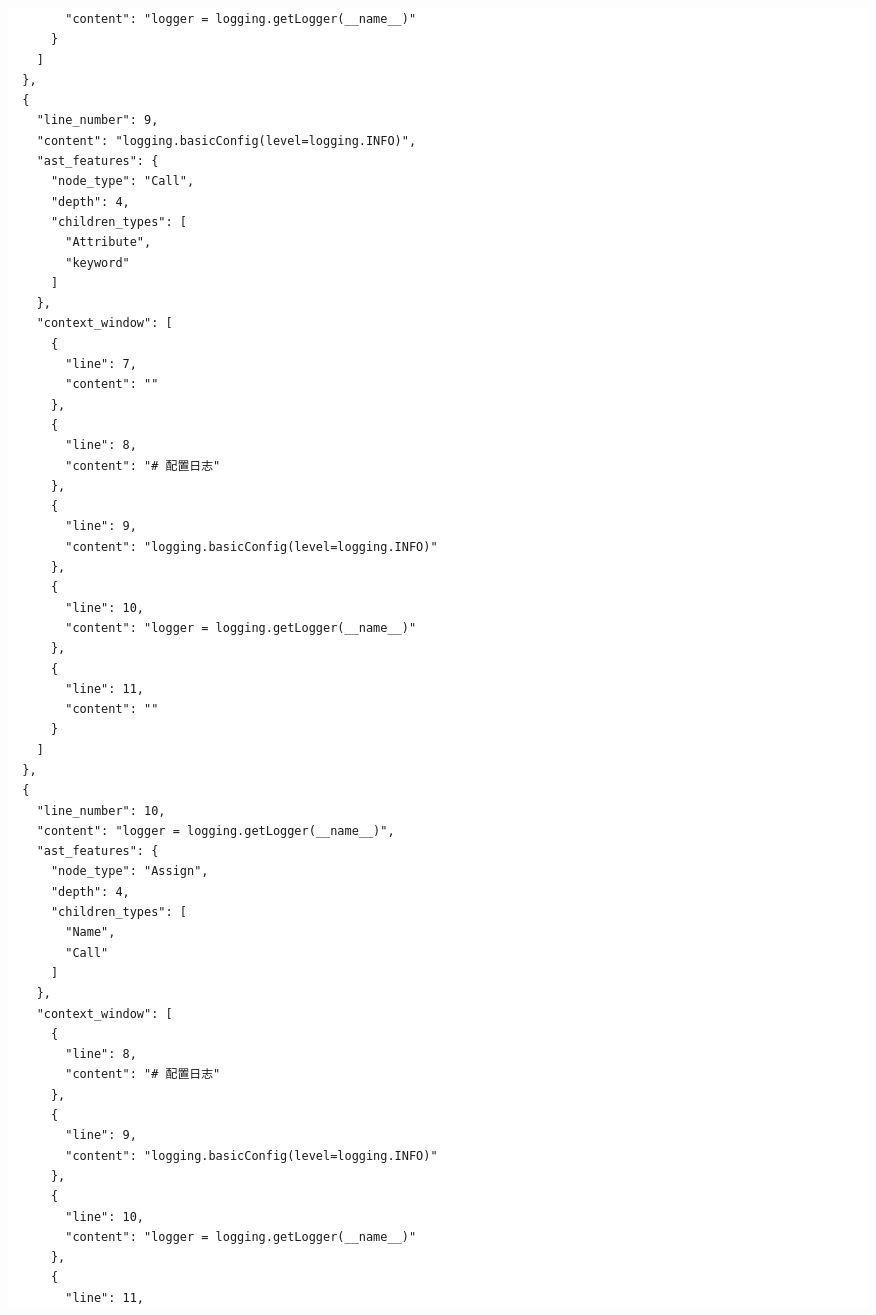             "content": "logger = logging.getLogger(__name__)"
          }
        ]
      },
      {
        "line_number": 9,
        "content": "logging.basicConfig(level=logging.INFO)",
        "ast_features": {
          "node_type": "Call",
          "depth": 4,
          "children_types": [
            "Attribute",
            "keyword"
          ]
        },
        "context_window": [
          {
            "line": 7,
            "content": ""
          },
          {
            "line": 8,
            "content": "# 配置日志"
          },
          {
            "line": 9,
            "content": "logging.basicConfig(level=logging.INFO)"
          },
          {
            "line": 10,
            "content": "logger = logging.getLogger(__name__)"
          },
          {
            "line": 11,
            "content": ""
          }
        ]
      },
      {
        "line_number": 10,
        "content": "logger = logging.getLogger(__name__)",
        "ast_features": {
          "node_type": "Assign",
          "depth": 4,
          "children_types": [
            "Name",
            "Call"
          ]
        },
        "context_window": [
          {
            "line": 8,
            "content": "# 配置日志"
          },
          {
            "line": 9,
            "content": "logging.basicConfig(level=logging.INFO)"
          },
          {
            "line": 10,
            "content": "logger = logging.getLogger(__name__)"
          },
          {
            "line": 11,
